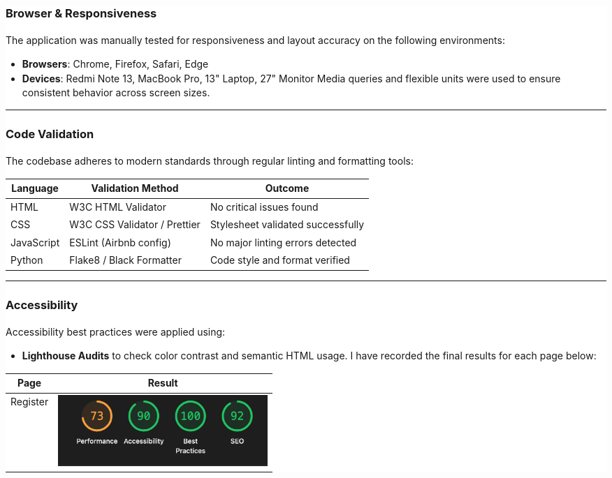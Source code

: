 
### Browser & Responsiveness

The application was manually tested for responsiveness and layout accuracy on the following environments:

- **Browsers**: Chrome, Firefox, Safari, Edge
- **Devices**: Redmi Note 13, MacBook Pro, 13" Laptop, 27" Monitor
  Media queries and flexible units were used to ensure consistent behavior across screen sizes.

---

### Code Validation

The codebase adheres to modern standards through regular linting and formatting tools:

| Language   | Validation Method               | Outcome                          |
|------------|----------------------------------|----------------------------------|
| HTML       | W3C HTML Validator               | No critical issues found         |
| CSS        | W3C CSS Validator / Prettier     | Stylesheet validated successfully|
| JavaScript | ESLint (Airbnb config)           | No major linting errors detected |
| Python     | Flake8 / Black Formatter         | Code style and format verified   |

---

### Accessibility

Accessibility best practices were applied using:

- **Lighthouse Audits** to check color contrast and semantic HTML usage. I have recorded the final results for each page below:

| Page             | Result                                                               |
| ---------------- | -------------------------------------------------------------------- |
| Register         | <img src="assets/images/lighthousedesktopregister.png" width="300"/> |